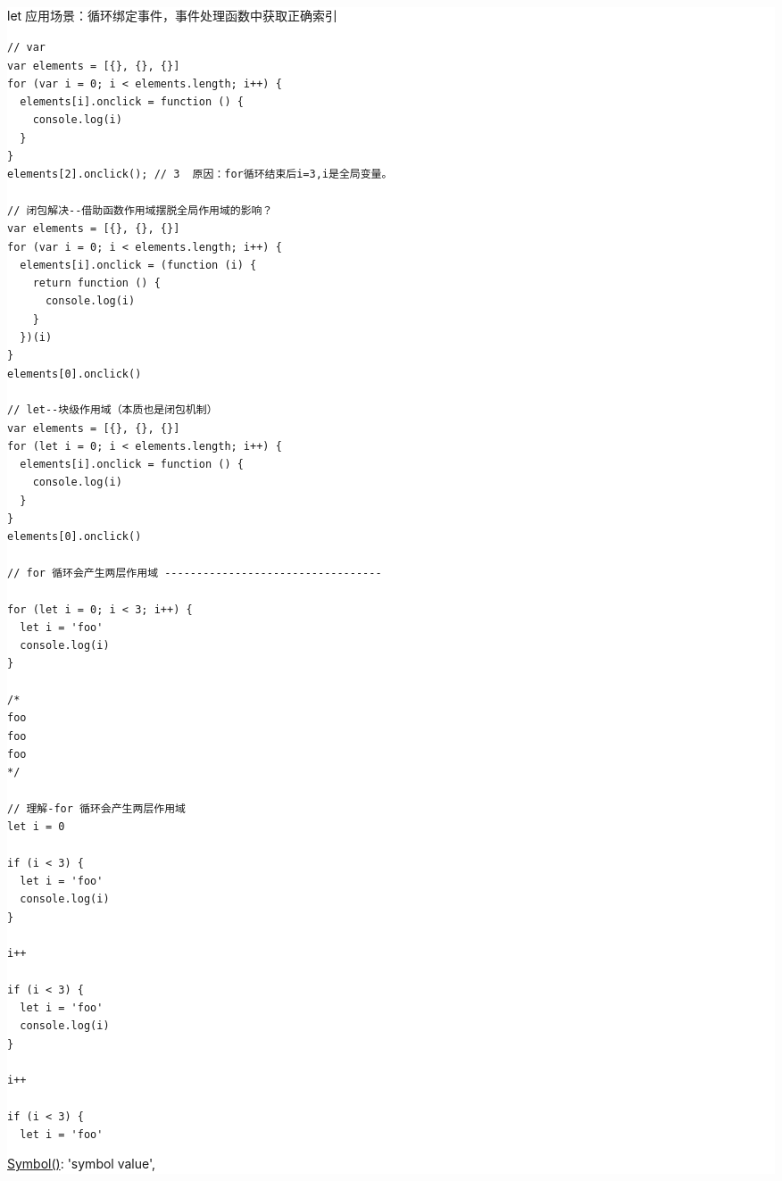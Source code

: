 let 应用场景：循环绑定事件，事件处理函数中获取正确索引

```
// var
var elements = [{}, {}, {}]
for (var i = 0; i < elements.length; i++) {
  elements[i].onclick = function () {
    console.log(i)
  }
}
elements[2].onclick(); // 3  原因：for循环结束后i=3,i是全局变量。

// 闭包解决--借助函数作用域摆脱全局作用域的影响？
var elements = [{}, {}, {}]
for (var i = 0; i < elements.length; i++) {
  elements[i].onclick = (function (i) {
    return function () {
      console.log(i)
    }
  })(i)
}
elements[0].onclick()

// let--块级作用域（本质也是闭包机制）
var elements = [{}, {}, {}]
for (let i = 0; i < elements.length; i++) {
  elements[i].onclick = function () {
    console.log(i)
  }
}
elements[0].onclick()

// for 循环会产生两层作用域 ----------------------------------

for (let i = 0; i < 3; i++) {
  let i = 'foo'
  console.log(i)
}

/*
foo
foo
foo
*/

// 理解-for 循环会产生两层作用域
let i = 0

if (i < 3) {
  let i = 'foo'
  console.log(i)
}

i++

if (i < 3) {
  let i = 'foo'
  console.log(i)
}

i++

if (i < 3) {
  let i = 'foo'
```

[ES2015文档]: http://www.ecma-international.org/ecma-262/6.0/
[yarn使用方法]: https://yarn.bootcss.com/docs/usage/
  [`a${bar}`]: 123
  [Symbol()]: 123
  [name]: 'zce',
  [Symbol.toStringTag]: 'XObject',
  [Symbol.toLocaleStringTag]: 'ceshi'
  [Symbol()]: 'symbol value',